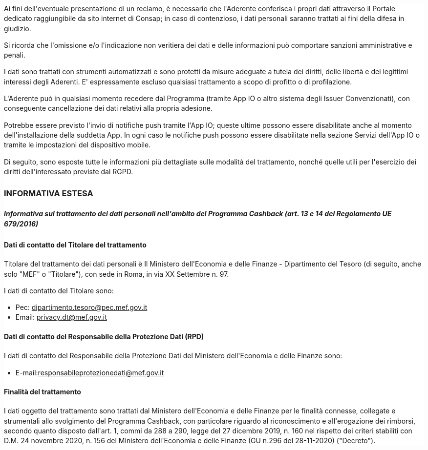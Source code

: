 Ai fini dell'eventuale presentazione di un reclamo, è necessario che
l'Aderente conferisca i propri dati attraverso il Portale dedicato
raggiungibile da sito internet di Consap; in caso di contenzioso, i dati
personali saranno trattati ai fini della difesa in giudizio.

Si ricorda che l'omissione e/o l'indicazione non veritiera dei dati e
delle informazioni può comportare sanzioni amministrative e penali.

I dati sono trattati con strumenti automatizzati e sono protetti da
misure adeguate a tutela dei diritti, delle libertà e dei legittimi
interessi degli Aderenti. E' espressamente escluso qualsiasi trattamento
a scopo di profitto o di profilazione.

L'Aderente può in qualsiasi momento recedere dal Programma (tramite App
IO o altro sistema degli Issuer Convenzionati), con conseguente
cancellazione dei dati relativi alla propria adesione.

Potrebbe essere previsto l'invio di notifiche push tramite l'App IO;
queste ultime possono essere disabilitate anche al momento
dell'installazione della suddetta App. In ogni caso le notifiche push
possono essere disabilitate nella sezione Servizi dell'App IO o tramite
le impostazioni del dispositivo mobile.

Di seguito, sono esposte tutte le informazioni più dettagliate sulle
modalità del trattamento, nonché quelle utili per l'esercizio dei
diritti dell'interessato previste dal RGPD.

### INFORMATIVA ESTESA

##### Informativa sul trattamento dei dati personali nell'ambito del Programma Cashback (art. 13 e 14 del Regolamento UE 679/2016)

#### Dati di contatto del Titolare del trattamento

Titolare del trattamento dei dati personali è Il Ministero dell'Economia
e delle Finanze - Dipartimento del Tesoro (di seguito, anche solo "MEF"
o "Titolare"), con sede in Roma, in via XX Settembre n. 97.

I dati di contatto del Titolare sono:

- Pec: [dipartimento.tesoro@pec.mef.gov.it](mailto:dipartimento.tesoro@pec.mef.gov.it)
- Email: [privacy.dt@mef.gov.it](mailto:privacy.dt@mef.gov.it)

#### Dati di contatto del Responsabile della Protezione Dati (RPD)

I dati di contatto del Responsabile della Protezione Dati del Ministero
dell'Economia e delle Finanze sono:

- E-mail:[responsabileprotezionedati@mef.gov.it](mailto:responsabileprotezionedati@mef.gov.it)

#### Finalità del trattamento

I dati oggetto del trattamento sono trattati dal Ministero dell'Economia
e delle Finanze per le finalità connesse, collegate e strumentali allo
svolgimento del Programma Cashback, con particolare riguardo al
riconoscimento e all'erogazione dei rimborsi, secondo quanto disposto
dall'art. 1, commi da 288 a 290, legge del 27 dicembre 2019, n. 160 nel
rispetto dei criteri stabiliti con D.M. 24 novembre 2020, n. 156 del
Ministero dell'Economia e delle Finanze (GU n.296 del 28-11-2020)
("Decreto").
